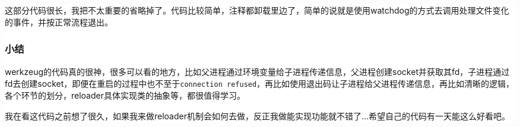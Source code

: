 这部分代码很长，我把不太重要的省略掉了。代码比较简单，注释都卸载里边了，简单的说就是使用watchdog的方式去调用处理文件变化的事件，并按正常流程退出。

### 小结

werkzeug的代码真的很神，很多可以看的地方，比如父进程通过环境变量给子进程传递信息，父进程创建socket并获取其fd，子进程通过fd去创建socket，即便在重启的过程中也不至于`connection refused`，再比如使用退出码让子进程给父进程传递信息，再比如清晰的逻辑，各个环节的划分，reloader具体实现类的抽象等，都很值得学习。

我在看这代码之前想了很久，如果我来做reloader机制会如何去做，反正我做能实现功能就不错了...希望自己的代码有一天能这么好看吧。

